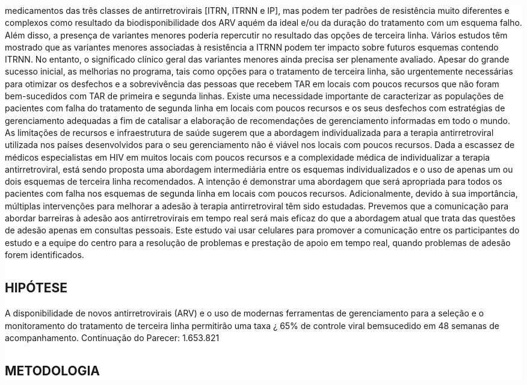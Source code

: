 medicamentos das três classes de antirretrovirais [ITRN, ITRNN e IP], mas podem ter padrões de resistência muito diferentes e complexos como resultado da biodisponibilidade dos ARV aquém da ideal e/ou da duração do tratamento com um esquema falho. Além disso, a presença de variantes menores poderia repercutir no resultado das opções de terceira linha. Vários estudos têm mostrado que as variantes menores associadas à resistência a ITRNN podem ter impacto sobre futuros esquemas contendo ITRNN. No entanto, o significado clínico geral das variantes menores ainda precisa ser plenamente avaliado. Apesar do grande sucesso inicial, as melhorias no programa, tais como opções para o tratamento de terceira linha, são urgentemente necessárias para otimizar os desfechos e a sobrevivência das pessoas que recebem TAR em locais com poucos recursos que não foram bem-sucedidos com TAR de primeira e segunda linhas. Existe uma necessidade importante de caracterizar as populações de pacientes com falha do tratamento de segunda linha em locais com poucos recursos e os seus desfechos com estratégias de gerenciamento adequadas a fim de catalisar a elaboração de recomendações de gerenciamento informadas em todo o mundo. As limitações de recursos e infraestrutura de saúde sugerem que a abordagem individualizada para a terapia antirretroviral utilizada nos países desenvolvidos para o seu gerenciamento não é viável nos locais com poucos recursos. Dada a escassez de médicos especialistas em HIV em muitos locais com poucos recursos e a complexidade médica de individualizar a terapia antirretroviral, está sendo proposta uma abordagem intermediária entre os esquemas individualizados e o uso de apenas um ou dois esquemas de terceira linha recomendados. A intenção é demonstrar uma abordagem que será apropriada para todos os pacientes com falha nos esquemas de segunda linha em locais com poucos recursos. Adicionalmente, devido à sua importância, múltiplas intervenções para melhorar a adesão à terapia antirretroviral têm sido estudadas. Prevemos que a comunicação para abordar barreiras à adesão aos antirretrovirais em tempo real será mais eficaz do que a abordagem atual que trata das questões de adesão apenas em consultas pessoais. Este estudo vai usar celulares para promover a comunicação entre os participantes do estudo e a equipe do centro para a resolução de problemas e prestação de apoio em tempo real, quando problemas de adesão forem identificados.

## HIPÓTESE
A disponibilidade de novos antirretrovirais (ARV) e o uso de modernas ferramentas de gerenciamento para a seleção e o monitoramento do tratamento de terceira linha permitirão uma taxa ¿ 65% de controle viral bemsucedido em 48 semanas de acompanhamento.
Continuação do Parecer: 1.653.821

## METODOLOGIA